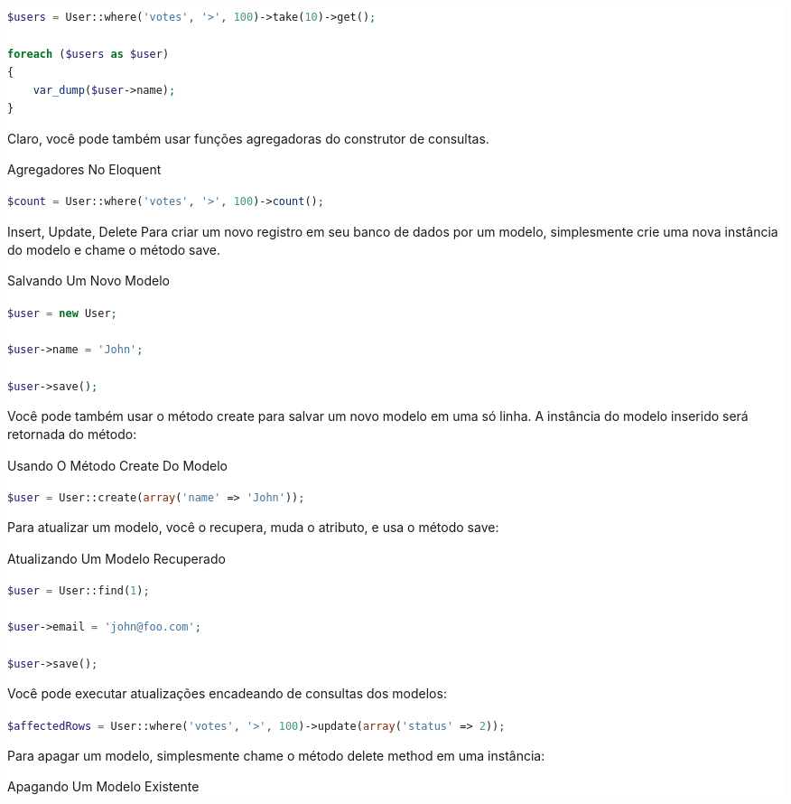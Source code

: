 ```php
$users = User::where('votes', '>', 100)->take(10)->get();

foreach ($users as $user)
{
    var_dump($user->name);
}
```

Claro, você pode também usar funções agregadoras do construtor de consultas.

Agregadores No Eloquent

```php
$count = User::where('votes', '>', 100)->count();
```

Insert, Update, Delete
Para criar um novo registro em seu banco de dados por um modelo, simplesmente crie uma nova instância do modelo e chame o método save.

Salvando Um Novo Modelo

```php
$user = new User;

$user->name = 'John';

$user->save();
```

Você pode também usar o método create para salvar um novo modelo em uma só linha. A instância do modelo inserido será retornada do método:

Usando O Método Create Do Modelo

```php
$user = User::create(array('name' => 'John'));
```

Para atualizar um modelo, você o recupera, muda o atributo, e usa o método save:

Atualizando Um Modelo Recuperado

```php
$user = User::find(1);

$user->email = 'john@foo.com';

$user->save();
```

Você pode executar atualizações encadeando de consultas dos modelos:

```php
$affectedRows = User::where('votes', '>', 100)->update(array('status' => 2));
```

Para apagar um modelo, simplesmente chame o método delete method em uma instância:

Apagando Um Modelo Existente
